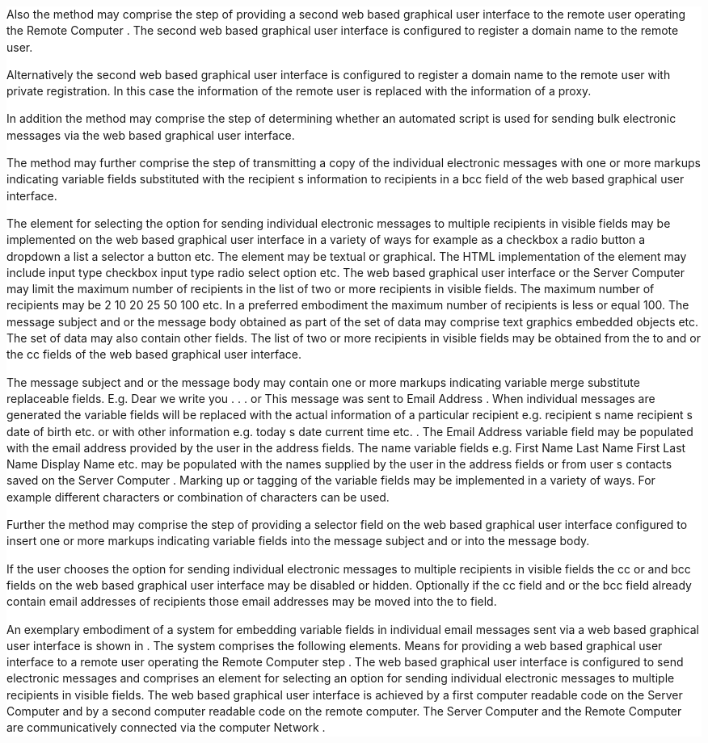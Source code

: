 Also the method may comprise the step of providing a second web based graphical user interface to the remote user operating the Remote Computer . The second web based graphical user interface is configured to register a domain name to the remote user.

Alternatively the second web based graphical user interface is configured to register a domain name to the remote user with private registration. In this case the information of the remote user is replaced with the information of a proxy.

In addition the method may comprise the step of determining whether an automated script is used for sending bulk electronic messages via the web based graphical user interface.

The method may further comprise the step of transmitting a copy of the individual electronic messages with one or more markups indicating variable fields substituted with the recipient s information to recipients in a bcc field of the web based graphical user interface.

The element for selecting the option for sending individual electronic messages to multiple recipients in visible fields may be implemented on the web based graphical user interface in a variety of ways for example as a checkbox a radio button a dropdown a list a selector a button etc. The element may be textual or graphical. The HTML implementation of the element may include input type checkbox input type radio select option etc. The web based graphical user interface or the Server Computer may limit the maximum number of recipients in the list of two or more recipients in visible fields. The maximum number of recipients may be 2 10 20 25 50 100 etc. In a preferred embodiment the maximum number of recipients is less or equal 100. The message subject and or the message body obtained as part of the set of data may comprise text graphics embedded objects etc. The set of data may also contain other fields. The list of two or more recipients in visible fields may be obtained from the to and or the cc fields of the web based graphical user interface.

The message subject and or the message body may contain one or more markups indicating variable merge substitute replaceable fields. E.g. Dear we write you . . . or This message was sent to Email Address . When individual messages are generated the variable fields will be replaced with the actual information of a particular recipient e.g. recipient s name recipient s date of birth etc. or with other information e.g. today s date current time etc. . The Email Address variable field may be populated with the email address provided by the user in the address fields. The name variable fields e.g. First Name Last Name First Last Name Display Name etc. may be populated with the names supplied by the user in the address fields or from user s contacts saved on the Server Computer . Marking up or tagging of the variable fields may be implemented in a variety of ways. For example different characters or combination of characters can be used.

Further the method may comprise the step of providing a selector field on the web based graphical user interface configured to insert one or more markups indicating variable fields into the message subject and or into the message body.

If the user chooses the option for sending individual electronic messages to multiple recipients in visible fields the cc or and bcc fields on the web based graphical user interface may be disabled or hidden. Optionally if the cc field and or the bcc field already contain email addresses of recipients those email addresses may be moved into the to field.

An exemplary embodiment of a system for embedding variable fields in individual email messages sent via a web based graphical user interface is shown in . The system comprises the following elements. Means for providing a web based graphical user interface to a remote user operating the Remote Computer step . The web based graphical user interface is configured to send electronic messages and comprises an element for selecting an option for sending individual electronic messages to multiple recipients in visible fields. The web based graphical user interface is achieved by a first computer readable code on the Server Computer and by a second computer readable code on the remote computer. The Server Computer and the Remote Computer are communicatively connected via the computer Network .
